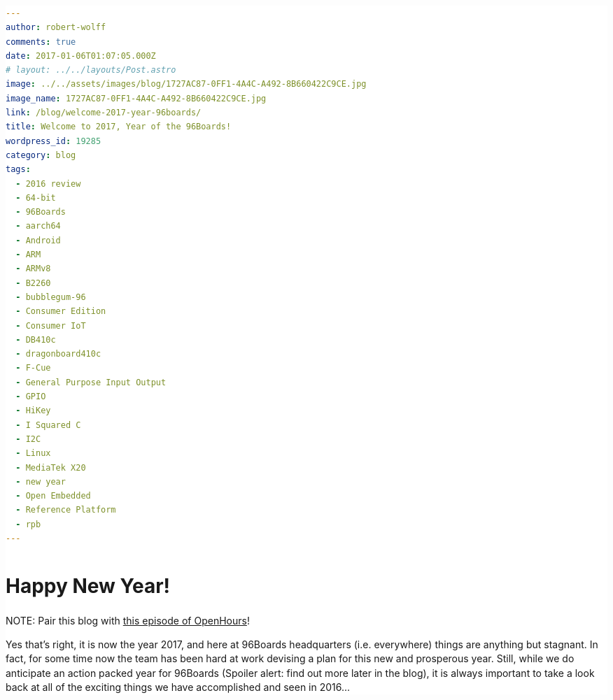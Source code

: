 ```yaml
---
author: robert-wolff
comments: true
date: 2017-01-06T01:07:05.000Z
# layout: ../../layouts/Post.astro
image: ../../assets/images/blog/1727AC87-0FF1-4A4C-A492-8B660422C9CE.jpg
image_name: 1727AC87-0FF1-4A4C-A492-8B660422C9CE.jpg
link: /blog/welcome-2017-year-96boards/
title: Welcome to 2017, Year of the 96Boards!
wordpress_id: 19285
category: blog
tags:
  - 2016 review
  - 64-bit
  - 96Boards
  - aarch64
  - Android
  - ARM
  - ARMv8
  - B2260
  - bubblegum-96
  - Consumer Edition
  - Consumer IoT
  - DB410c
  - dragonboard410c
  - F-Cue
  - General Purpose Input Output
  - GPIO
  - HiKey
  - I Squared C
  - I2C
  - Linux
  - MediaTek X20
  - new year
  - Open Embedded
  - Reference Platform
  - rpb
---
```


# Happy New Year!

NOTE: Pair this blog with [this episode of OpenHours](https://youtu.be/kowVZBQaEN0)!

Yes that’s right, it is now the year 2017, and here at 96Boards headquarters (i.e. everywhere) things are anything but stagnant. In fact, for some time now the team has been hard at work devising a plan for this new and prosperous year. Still, while we do anticipate an action packed year for 96Boards (Spoiler alert: find out more later in the blog), it is always important to take a look back at all of the exciting things we have accomplished and seen in 2016...

